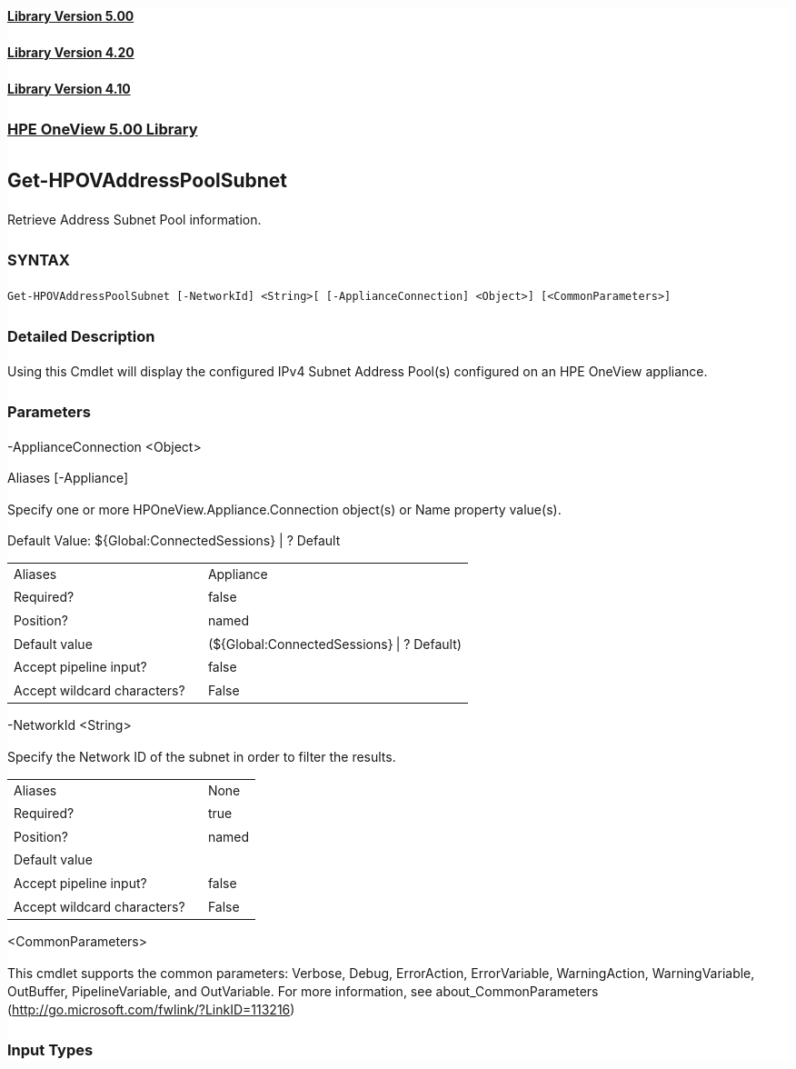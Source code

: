 ﻿<a name="top"></a>
 <h4><a href="#5.00">Library Version 5.00</a></h4>
 <h4><a href="#4.20">Library Version 4.20</a></h4>
 <h4><a href="#4.10">Library Version 4.10</a></h4>
 <a name="5.00"></a>

### <u>HPE OneView 5.00 Library</u>

## Get-HPOVAddressPoolSubnet
<p>
Retrieve Address Subnet Pool information.

### SYNTAX
<p>
<pre><code>Get-HPOVAddressPoolSubnet [-NetworkId] &lt;String&gt;[ [-ApplianceConnection] &lt;Object&gt;] [&lt;CommonParameters&gt;]</code></pre>

### Detailed Description
<p>
Using this Cmdlet will display the configured IPv4 Subnet Address Pool(s) configured on an HPE OneView appliance.


### Parameters

-ApplianceConnection &lt;Object&gt;<p>
Aliases [-Appliance]

Specify one or more HPOneView.Appliance.Connection object(s) or Name property value(s).

Default Value: ${Global:ConnectedSessions} | ? Default

<table><tbody><tr><td>Aliases</td><td>Appliance</td></tr><tr><td>Required?</td><td>false</td></tr><tr><td>Position?</td><td>named</td></tr><tr><td>Default value</td><td>(${Global:ConnectedSessions} | ? Default)</td></tr><tr><td>Accept pipeline input?</td><td>false</td></tr><tr><td>Accept wildcard characters?&nbsp;&nbsp;&nbsp; </td><td>False</td></tr></tbody></table>

 -NetworkId &lt;String&gt;<p>
Specify the Network ID of the subnet in order to filter the results.

<table><tbody><tr><td>Aliases</td><td>None</td></tr><tr><td>Required?</td><td>true</td></tr><tr><td>Position?</td><td>named</td></tr><tr><td>Default value</td><td></td></tr><tr><td>Accept pipeline input?</td><td>false</td></tr><tr><td>Accept wildcard characters?&nbsp;&nbsp;&nbsp; </td><td>False</td></tr></tbody></table>

 &lt;CommonParameters&gt;

This cmdlet supports the common parameters: Verbose, Debug, ErrorAction, ErrorVariable, WarningAction, WarningVariable, OutBuffer, PipelineVariable, and OutVariable. For more information, see about_CommonParameters (<a href="http://go.microsoft.com/fwlink/?LinkID=113216">http://go.microsoft.com/fwlink/?LinkID=113216</a>)<p>

### Input Types
